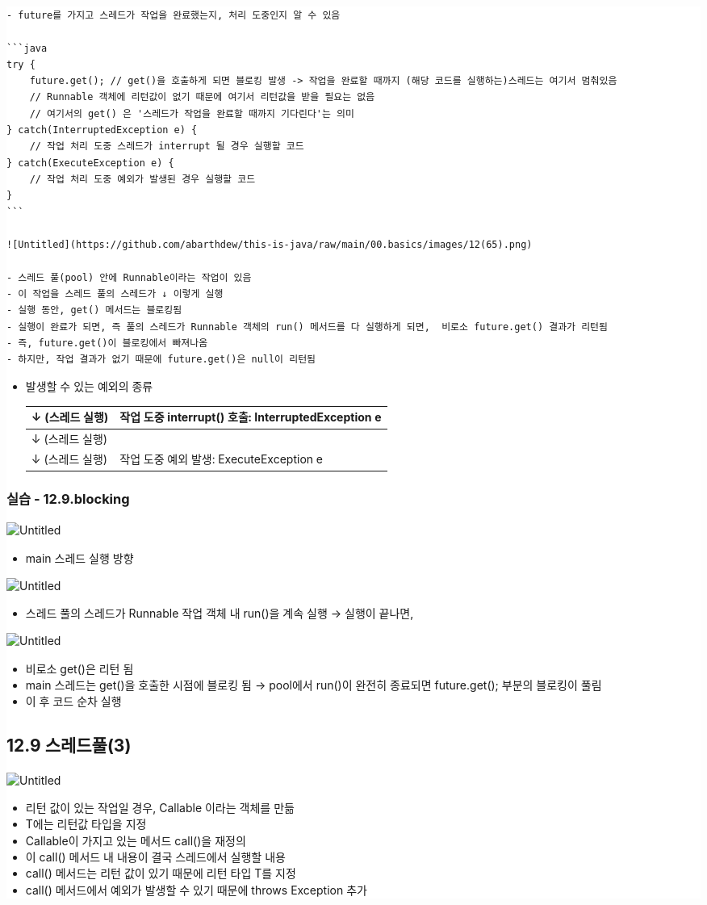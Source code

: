     - future를 가지고 스레드가 작업을 완료했는지, 처리 도중인지 알 수 있음
    
    ```java
    try {
    	future.get(); // get()을 호출하게 되면 블로킹 발생 -> 작업을 완료할 때까지 (해당 코드를 실행하는)스레드는 여기서 멈춰있음
    	// Runnable 객체에 리턴값이 없기 때문에 여기서 리턴값을 받을 필요는 없음
    	// 여기서의 get() 은 '스레드가 작업을 완료할 때까지 기다린다'는 의미
    } catch(InterruptedException e) {
    	// 작업 처리 도중 스레드가 interrupt 될 경우 실행할 코드
    } catch(ExecuteException e) {
    	// 작업 처리 도중 예외가 발생된 경우 실행할 코드
    }
    ```
    
    ![Untitled](https://github.com/abarthdew/this-is-java/raw/main/00.basics/images/12(65).png)
    
    - 스레드 풀(pool) 안에 Runnable이라는 작업이 있음
    - 이 작업을 스레드 풀의 스레드가 ↓ 이렇게 실행
    - 실행 동안, get() 메서드는 블로킹됨
    - 실행이 완료가 되면, 즉 풀의 스레드가 Runnable 객체의 run() 메서드를 다 실행하게 되면,  비로소 future.get() 결과가 리턴됨
    - 즉, future.get()이 블로킹에서 빠져나옴
    - 하지만, 작업 결과가 없기 때문에 future.get()은 null이 리턴됨
- 발생할 수 있는 예외의 종류
    
    
    | ↓ (스레드 실행) | 작업 도중 interrupt() 호출: InterruptedException e |
    | --- | --- |
    | ↓ (스레드 실행) |  |
    | ↓ (스레드 실행) | 작업 도중 예외 발생: ExecuteException e |

### 실습 - 12.9.blocking

![Untitled](https://github.com/abarthdew/this-is-java/raw/main/00.basics/images/12(66).png)

- main 스레드 실행 방향

![Untitled](https://github.com/abarthdew/this-is-java/raw/main/00.basics/images/12(67).png)

- 스레드 풀의 스레드가 Runnable 작업 객체 내 run()을 계속 실행 → 실행이 끝나면,

![Untitled](https://github.com/abarthdew/this-is-java/raw/main/00.basics/images/12(68).png)

- 비로소 get()은 리턴 됨
- main 스레드는 get()을 호출한 시점에 블로킹 됨 → pool에서 run()이 완전히 종료되면 future.get(); 부분의 블로킹이 풀림
- 이 후 코드 순차 실행

## **12.9 스레드풀(3)**

![Untitled](https://github.com/abarthdew/this-is-java/raw/main/00.basics/images/12(69).png)

- 리턴 값이 있는 작업일 경우, Callable 이라는 객체를 만듦
- T에는 리턴값 타입을 지정
- Callable이 가지고 있는 메서드 call()을 재정의
- 이 call() 메서드 내 내용이 결국 스레드에서 실행할 내용
- call() 메서드는 리턴 값이 있기 때문에 리턴 타입 T를 지정
- call() 메서드에서 예외가 발생할 수 있기 때문에 throws Exception 추가
